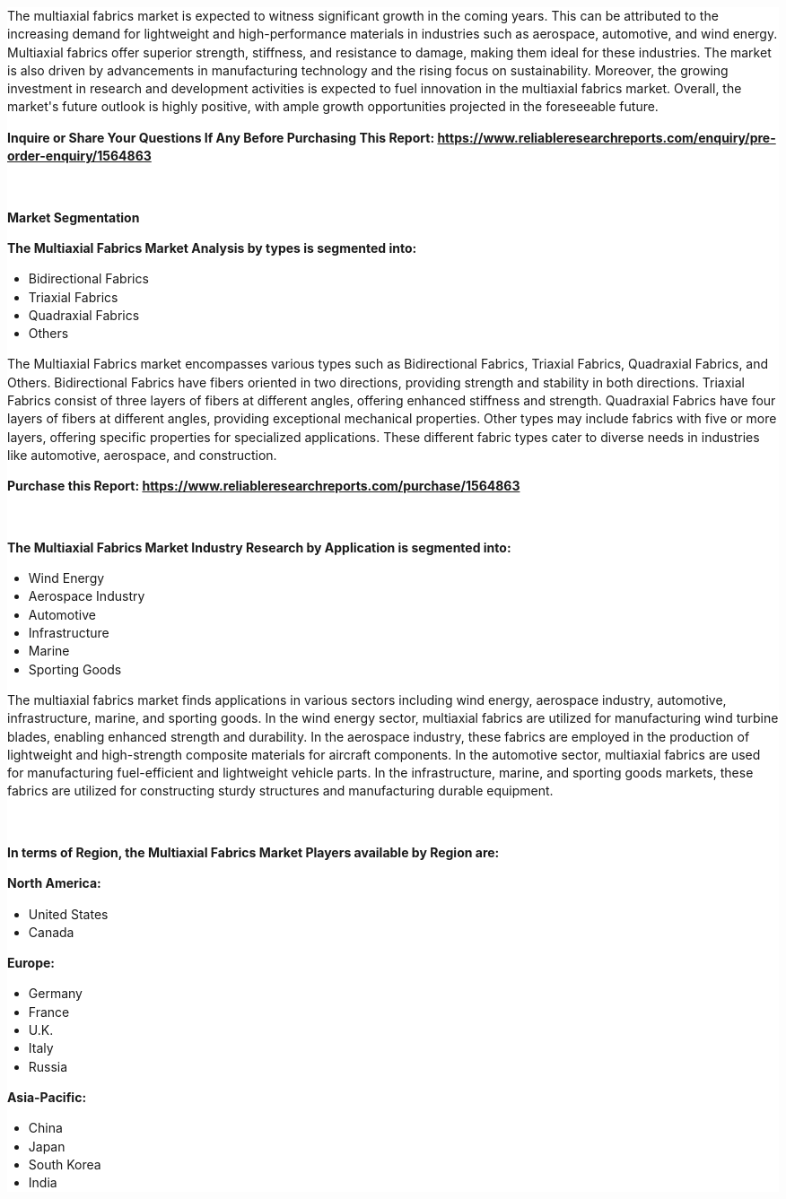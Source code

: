 <p><p>The multiaxial fabrics market is expected to witness significant growth in the coming years. This can be attributed to the increasing demand for lightweight and high-performance materials in industries such as aerospace, automotive, and wind energy. Multiaxial fabrics offer superior strength, stiffness, and resistance to damage, making them ideal for these industries. The market is also driven by advancements in manufacturing technology and the rising focus on sustainability. Moreover, the growing investment in research and development activities is expected to fuel innovation in the multiaxial fabrics market. Overall, the market's future outlook is highly positive, with ample growth opportunities projected in the foreseeable future.</p></p>
<p><strong>Inquire or Share Your Questions If Any Before Purchasing This Report: <a href="https://www.reliableresearchreports.com/enquiry/pre-order-enquiry/1564863">https://www.reliableresearchreports.com/enquiry/pre-order-enquiry/1564863</a></strong></p>
<p>&nbsp;</p>
<p><strong>Market Segmentation</strong></p>
<p><strong>The Multiaxial Fabrics Market Analysis by types is segmented into:</strong></p>
<p><ul><li>Bidirectional Fabrics</li><li>Triaxial Fabrics</li><li>Quadraxial Fabrics</li><li>Others</li></ul></p>
<p><p>The Multiaxial Fabrics market encompasses various types such as Bidirectional Fabrics, Triaxial Fabrics, Quadraxial Fabrics, and Others. Bidirectional Fabrics have fibers oriented in two directions, providing strength and stability in both directions. Triaxial Fabrics consist of three layers of fibers at different angles, offering enhanced stiffness and strength. Quadraxial Fabrics have four layers of fibers at different angles, providing exceptional mechanical properties. Other types may include fabrics with five or more layers, offering specific properties for specialized applications. These different fabric types cater to diverse needs in industries like automotive, aerospace, and construction.</p></p>
<p><strong>Purchase this Report:&nbsp;<a href="https://www.reliableresearchreports.com/purchase/1564863">https://www.reliableresearchreports.com/purchase/1564863</a></strong></p>
<p>&nbsp;</p>
<p><strong>The Multiaxial Fabrics Market Industry Research by Application is segmented into:</strong></p>
<p><ul><li>Wind Energy</li><li>Aerospace Industry</li><li>Automotive</li><li>Infrastructure</li><li>Marine</li><li>Sporting Goods</li></ul></p>
<p><p>The multiaxial fabrics market finds applications in various sectors including wind energy, aerospace industry, automotive, infrastructure, marine, and sporting goods. In the wind energy sector, multiaxial fabrics are utilized for manufacturing wind turbine blades, enabling enhanced strength and durability. In the aerospace industry, these fabrics are employed in the production of lightweight and high-strength composite materials for aircraft components. In the automotive sector, multiaxial fabrics are used for manufacturing fuel-efficient and lightweight vehicle parts. In the infrastructure, marine, and sporting goods markets, these fabrics are utilized for constructing sturdy structures and manufacturing durable equipment.</p></p>
<p>&nbsp;</p>
<p><strong>In terms of Region, the Multiaxial Fabrics Market Players available by Region are:</strong></p>
<p>
    <p> <strong> North America: </strong>
        <ul>
            <li>United States</li>
            <li>Canada</li>
        </ul>
        </p> 
    <p> <strong> Europe: </strong>
        <ul>
            <li>Germany</li>
            <li>France</li>
            <li>U.K.</li>
            <li>Italy</li>
            <li>Russia</li>
        </ul>
        </p> 
    <p> <strong> Asia-Pacific: </strong>
        <ul>
            <li>China</li>
            <li>Japan</li>
            <li>South Korea</li>
            <li>India</li>